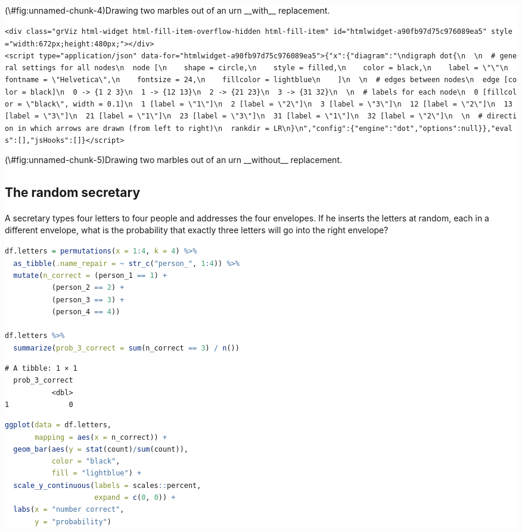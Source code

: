 <p class="caption">(\#fig:unnamed-chunk-4)Drawing two marbles out of an urn __with__ replacement.</p>
</div>

<div class="figure">

```{=html}
<div class="grViz html-widget html-fill-item-overflow-hidden html-fill-item" id="htmlwidget-a90fb97d75c976089ea5" style="width:672px;height:480px;"></div>
<script type="application/json" data-for="htmlwidget-a90fb97d75c976089ea5">{"x":{"diagram":"\ndigraph dot{\n  \n  # general settings for all nodes\n  node [\n    shape = circle,\n    style = filled,\n    color = black,\n    label = \"\"\n    fontname = \"Helvetica\",\n    fontsize = 24,\n    fillcolor = lightblue\n    ]\n  \n  # edges between nodes\n  edge [color = black]\n  0 -> {1 2 3}\n  1 -> {12 13}\n  2 -> {21 23}\n  3 -> {31 32}\n  \n  # labels for each node\n  0 [fillcolor = \"black\", width = 0.1]\n  1 [label = \"1\"]\n  2 [label = \"2\"]\n  3 [label = \"3\"]\n  12 [label = \"2\"]\n  13 [label = \"3\"]\n  21 [label = \"1\"]\n  23 [label = \"3\"]\n  31 [label = \"1\"]\n  32 [label = \"2\"]\n  \n  # direction in which arrows are drawn (from left to right)\n  rankdir = LR\n}\n","config":{"engine":"dot","options":null}},"evals":[],"jsHooks":[]}</script>
```

<p class="caption">(\#fig:unnamed-chunk-5)Drawing two marbles out of an urn __without__ replacement.</p>
</div>

## The random secretary

A secretary types four letters to four people and addresses the four envelopes. If he inserts the letters at random, each in a different envelope, what is the probability that exactly three letters will go into the right envelope?


```r
df.letters = permutations(x = 1:4, k = 4) %>% 
  as_tibble(.name_repair = ~ str_c("person_", 1:4)) %>%
  mutate(n_correct = (person_1 == 1) + 
           (person_2 == 2) + 
           (person_3 == 3) +
           (person_4 == 4))

df.letters %>% 
  summarize(prob_3_correct = sum(n_correct == 3) / n())
```

```
# A tibble: 1 × 1
  prob_3_correct
           <dbl>
1              0
```


```r
ggplot(data = df.letters,
       mapping = aes(x = n_correct)) + 
  geom_bar(aes(y = stat(count)/sum(count)),
           color = "black",
           fill = "lightblue") +
  scale_y_continuous(labels = scales::percent,
                     expand = c(0, 0)) + 
  labs(x = "number correct",
       y = "probability")
```
